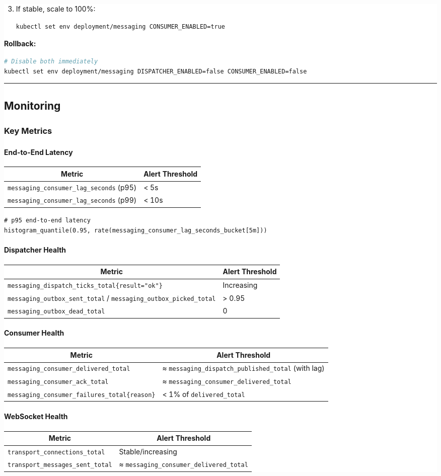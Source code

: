 3. If stable, scale to 100%:
   ```bash
   kubectl set env deployment/messaging CONSUMER_ENABLED=true
   ```

**Rollback:**
```bash
# Disable both immediately
kubectl set env deployment/messaging DISPATCHER_ENABLED=false CONSUMER_ENABLED=false
```

---

## Monitoring

### Key Metrics

#### End-to-End Latency

| Metric | Alert Threshold |
|--------|----------------|
| `messaging_consumer_lag_seconds` (p95) | < 5s |
| `messaging_consumer_lag_seconds` (p99) | < 10s |

```promql
# p95 end-to-end latency
histogram_quantile(0.95, rate(messaging_consumer_lag_seconds_bucket[5m]))
```

#### Dispatcher Health

| Metric | Alert Threshold |
|--------|----------------|
| `messaging_dispatch_ticks_total{result="ok"}` | Increasing |
| `messaging_outbox_sent_total` / `messaging_outbox_picked_total` | > 0.95 |
| `messaging_outbox_dead_total` | 0 |

#### Consumer Health

| Metric | Alert Threshold |
|--------|----------------|
| `messaging_consumer_delivered_total` | ≈ `messaging_dispatch_published_total` (with lag) |
| `messaging_consumer_ack_total` | ≈ `messaging_consumer_delivered_total` |
| `messaging_consumer_failures_total{reason}` | < 1% of `delivered_total` |

#### WebSocket Health

| Metric | Alert Threshold |
|--------|----------------|
| `transport_connections_total` | Stable/increasing |
| `transport_messages_sent_total` | ≈ `messaging_consumer_delivered_total` |
